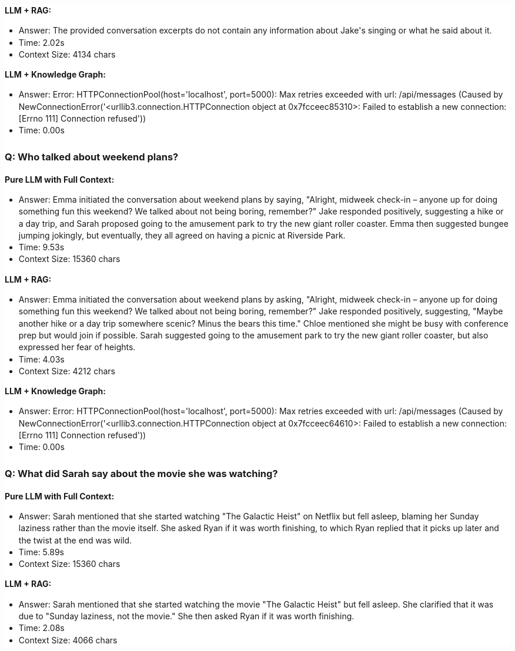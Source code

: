 **LLM + RAG:**
- Answer: The provided conversation excerpts do not contain any information about Jake's singing or what he said about it.
- Time: 2.02s
- Context Size: 4134 chars

**LLM + Knowledge Graph:**
- Answer: Error: HTTPConnectionPool(host='localhost', port=5000): Max retries exceeded with url: /api/messages (Caused by NewConnectionError('<urllib3.connection.HTTPConnection object at 0x7fcceec85310>: Failed to establish a new connection: [Errno 111] Connection refused'))
- Time: 0.00s

### Q: Who talked about weekend plans?

**Pure LLM with Full Context:**
- Answer: Emma initiated the conversation about weekend plans by saying, "Alright, midweek check-in – anyone up for doing something fun this weekend? We talked about not being boring, remember?" Jake responded positively, suggesting a hike or a day trip, and Sarah proposed going to the amusement park to try the new giant roller coaster. Emma then suggested bungee jumping jokingly, but eventually, they all agreed on having a picnic at Riverside Park.
- Time: 9.53s
- Context Size: 15360 chars

**LLM + RAG:**
- Answer: Emma initiated the conversation about weekend plans by asking, "Alright, midweek check-in – anyone up for doing something fun this weekend? We talked about not being boring, remember?" Jake responded positively, suggesting, "Maybe another hike or a day trip somewhere scenic? Minus the bears this time." Chloe mentioned she might be busy with conference prep but would join if possible. Sarah suggested going to the amusement park to try the new giant roller coaster, but also expressed her fear of heights.
- Time: 4.03s
- Context Size: 4212 chars

**LLM + Knowledge Graph:**
- Answer: Error: HTTPConnectionPool(host='localhost', port=5000): Max retries exceeded with url: /api/messages (Caused by NewConnectionError('<urllib3.connection.HTTPConnection object at 0x7fcceec64610>: Failed to establish a new connection: [Errno 111] Connection refused'))
- Time: 0.00s

### Q: What did Sarah say about the movie she was watching?

**Pure LLM with Full Context:**
- Answer: Sarah mentioned that she started watching "The Galactic Heist" on Netflix but fell asleep, blaming her Sunday laziness rather than the movie itself. She asked Ryan if it was worth finishing, to which Ryan replied that it picks up later and the twist at the end was wild.
- Time: 5.89s
- Context Size: 15360 chars

**LLM + RAG:**
- Answer: Sarah mentioned that she started watching the movie "The Galactic Heist" but fell asleep. She clarified that it was due to "Sunday laziness, not the movie." She then asked Ryan if it was worth finishing.
- Time: 2.08s
- Context Size: 4066 chars
